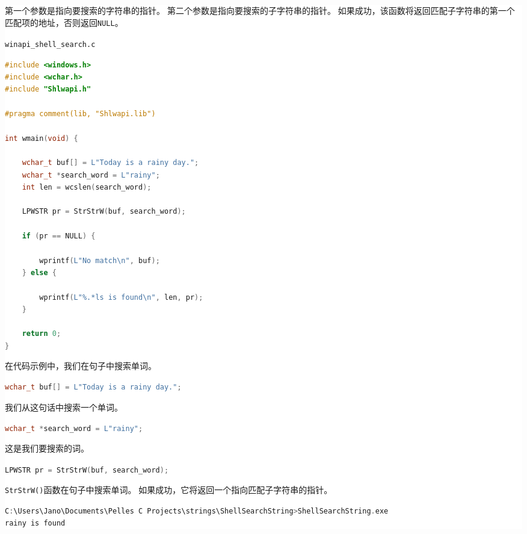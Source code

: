 第一个参数是指向要搜索的字符串的指针。 第二个参数是指向要搜索的子字符串的指针。 如果成功，该函数将返回匹配子字符串的第一个匹配项的地址，否则返回`NULL`。

`winapi_shell_search.c`

```c
#include <windows.h>
#include <wchar.h>
#include "Shlwapi.h"

#pragma comment(lib, "Shlwapi.lib")

int wmain(void) {

    wchar_t buf[] = L"Today is a rainy day.";
    wchar_t *search_word = L"rainy";
    int len = wcslen(search_word); 

    LPWSTR pr = StrStrW(buf, search_word);

    if (pr == NULL) {

        wprintf(L"No match\n", buf);
    } else {

        wprintf(L"%.*ls is found\n", len, pr);
    }

    return 0;
}

```

在代码示例中，我们在句子中搜索单词。

```c
wchar_t buf[] = L"Today is a rainy day.";

```

我们从这句话中搜索一个单词。

```c
wchar_t *search_word = L"rainy";

```

这是我们要搜索的词。

```c
LPWSTR pr = StrStrW(buf, search_word);

```

`StrStrW()`函数在句子中搜索单词。 如果成功，它将返回一个指向匹配子字符串的指针。

```c
C:\Users\Jano\Documents\Pelles C Projects\strings\ShellSearchString>ShellSearchString.exe
rainy is found

```
